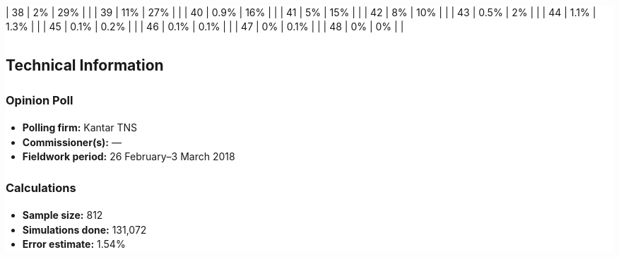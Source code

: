 | 38 | 2% | 29% |  |
| 39 | 11% | 27% |  |
| 40 | 0.9% | 16% |  |
| 41 | 5% | 15% |  |
| 42 | 8% | 10% |  |
| 43 | 0.5% | 2% |  |
| 44 | 1.1% | 1.3% |  |
| 45 | 0.1% | 0.2% |  |
| 46 | 0.1% | 0.1% |  |
| 47 | 0% | 0.1% |  |
| 48 | 0% | 0% |  |


## Technical Information

### Opinion Poll

+ **Polling firm:** Kantar TNS
+ **Commissioner(s):** —
+ **Fieldwork period:** 26 February–3 March 2018

### Calculations

+ **Sample size:** 812
+ **Simulations done:** 131,072
+ **Error estimate:** 1.54%


